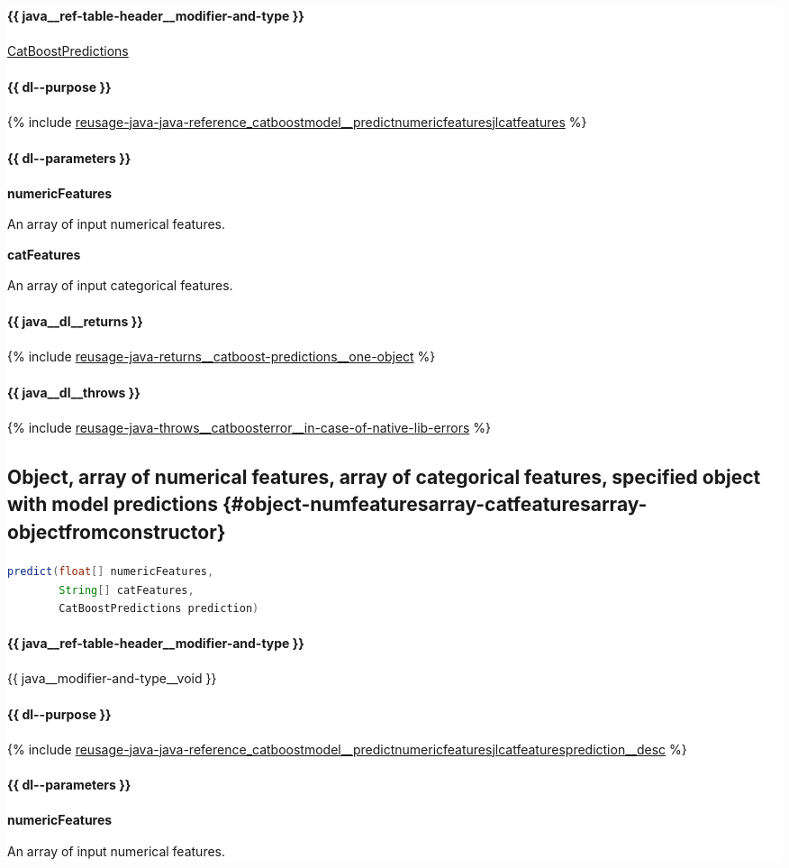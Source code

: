 #### {{ java__ref-table-header__modifier-and-type }}

[CatBoostPredictions](java-reference_catboostpredictions.md)

#### {{ dl--purpose }}

{% include [reusage-java-java-reference_catboostmodel__predictnumericfeaturesjlcatfeatures](../_includes/work_src/reusage-java/java-reference_catboostmodel__predictnumericfeaturesjlcatfeatures.md) %}


#### {{ dl--parameters }}

**numericFeatures**

An array of input numerical features.

**catFeatures**

An array of input categorical features.


#### {{ java__dl__returns }}

{% include [reusage-java-returns__catboost-predictions__one-object](../_includes/work_src/reusage-java/returns__catboost-predictions__one-object.md) %}


#### {{ java__dl__throws }}

{% include [reusage-java-throws__catboosterror__in-case-of-native-lib-errors](../_includes/work_src/reusage-java/throws__catboosterror__in-case-of-native-lib-errors.md) %}


## Object, array of numerical features, array of categorical features, specified object with model predictions {#object-numfeaturesarray-catfeaturesarray-objectfromconstructor}

```java
predict(float[] numericFeatures, 
        String[] catFeatures, 
        CatBoostPredictions prediction)
```

#### {{ java__ref-table-header__modifier-and-type }}
{{ java__modifier-and-type__void }}

#### {{ dl--purpose }}

{% include [reusage-java-java-reference_catboostmodel__predictnumericfeaturesjlcatfeaturesprediction__desc](../_includes/work_src/reusage-java/java-reference_catboostmodel__predictnumericfeaturesjlcatfeaturesprediction__desc.md) %}


#### {{ dl--parameters }}

**numericFeatures**

An array of input numerical features.
